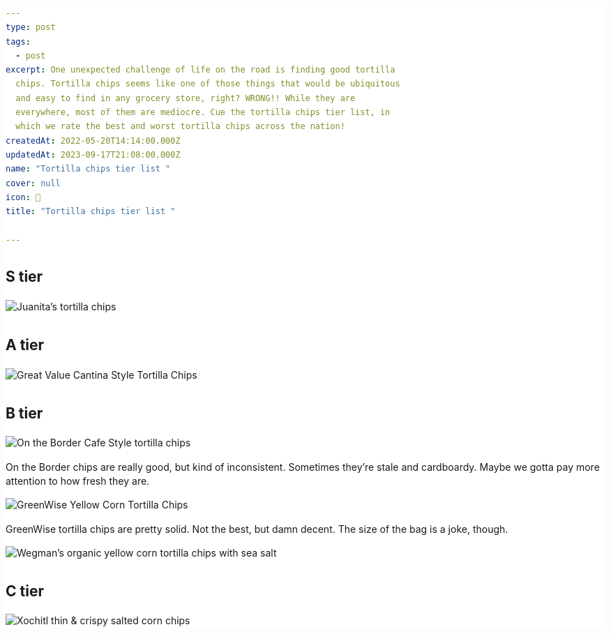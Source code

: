 ```yaml
---
type: post
tags:
  - post
excerpt: One unexpected challenge of life on the road is finding good tortilla
  chips. Tortilla chips seems like one of those things that would be ubiquitous
  and easy to find in any grocery store, right? WRONG!! While they are
  everywhere, most of them are mediocre. Cue the tortilla chips tier list, in
  which we rate the best and worst tortilla chips across the nation!
createdAt: 2022-05-20T14:14:00.000Z
updatedAt: 2023-09-17T21:08:00.000Z
name: "Tortilla chips tier list "
cover: null
icon: 🌮
title: "Tortilla chips tier list "

---
```


## S tier

<img alt="Juanita’s tortilla chips" width="470" height="470" sizes="(min-width: 600px) 600px, 100vw" srcset="https://res.cloudinary.com/trevoreyre/image/upload/q_auto,f_auto,w_200/llama-llama-adventure/d6fa19c7-d055-4119-902c-70d97acf6298.webp 200w, https://res.cloudinary.com/trevoreyre/image/upload/q_auto,f_auto,w_400/llama-llama-adventure/d6fa19c7-d055-4119-902c-70d97acf6298.webp 400w, https://res.cloudinary.com/trevoreyre/image/upload/q_auto,f_auto,w_600/llama-llama-adventure/d6fa19c7-d055-4119-902c-70d97acf6298.webp 600w, https://res.cloudinary.com/trevoreyre/image/upload/q_auto,f_auto,w_800/llama-llama-adventure/d6fa19c7-d055-4119-902c-70d97acf6298.webp 800w, https://res.cloudinary.com/trevoreyre/image/upload/q_auto,f_auto,w_1200/llama-llama-adventure/d6fa19c7-d055-4119-902c-70d97acf6298.webp 1200w," />

## A tier

<img alt="Great Value Cantina Style Tortilla Chips" width="3024" height="4032" sizes="(min-width: 600px) 600px, 100vw" srcset="https://res.cloudinary.com/trevoreyre/image/upload/q_auto,f_auto,w_200/llama-llama-adventure/d83c966e-85be-43b9-a9d6-b95aa608fe95.jpg 200w, https://res.cloudinary.com/trevoreyre/image/upload/q_auto,f_auto,w_400/llama-llama-adventure/d83c966e-85be-43b9-a9d6-b95aa608fe95.jpg 400w, https://res.cloudinary.com/trevoreyre/image/upload/q_auto,f_auto,w_600/llama-llama-adventure/d83c966e-85be-43b9-a9d6-b95aa608fe95.jpg 600w, https://res.cloudinary.com/trevoreyre/image/upload/q_auto,f_auto,w_800/llama-llama-adventure/d83c966e-85be-43b9-a9d6-b95aa608fe95.jpg 800w, https://res.cloudinary.com/trevoreyre/image/upload/q_auto,f_auto,w_1200/llama-llama-adventure/d83c966e-85be-43b9-a9d6-b95aa608fe95.jpg 1200w," />

## B tier

<img alt="On the Border Cafe Style tortilla chips" width="1042" height="1500" sizes="(min-width: 600px) 600px, 100vw" srcset="https://res.cloudinary.com/trevoreyre/image/upload/q_auto,f_auto,w_200/llama-llama-adventure/258f5d88-506c-4718-803a-ca1c6bad170c.jpg 200w, https://res.cloudinary.com/trevoreyre/image/upload/q_auto,f_auto,w_400/llama-llama-adventure/258f5d88-506c-4718-803a-ca1c6bad170c.jpg 400w, https://res.cloudinary.com/trevoreyre/image/upload/q_auto,f_auto,w_600/llama-llama-adventure/258f5d88-506c-4718-803a-ca1c6bad170c.jpg 600w, https://res.cloudinary.com/trevoreyre/image/upload/q_auto,f_auto,w_800/llama-llama-adventure/258f5d88-506c-4718-803a-ca1c6bad170c.jpg 800w, https://res.cloudinary.com/trevoreyre/image/upload/q_auto,f_auto,w_1200/llama-llama-adventure/258f5d88-506c-4718-803a-ca1c6bad170c.jpg 1200w," />

On the Border chips are really good, but kind of inconsistent. Sometimes they’re stale and cardboardy. Maybe we gotta pay more attention to how fresh they are. 

<img alt="GreenWise Yellow Corn Tortilla Chips" width="3024" height="4032" sizes="(min-width: 600px) 600px, 100vw" srcset="https://res.cloudinary.com/trevoreyre/image/upload/q_auto,f_auto,w_200/llama-llama-adventure/39645d16-d1f3-444f-9026-a1cbeb7cfbe0.jpg 200w, https://res.cloudinary.com/trevoreyre/image/upload/q_auto,f_auto,w_400/llama-llama-adventure/39645d16-d1f3-444f-9026-a1cbeb7cfbe0.jpg 400w, https://res.cloudinary.com/trevoreyre/image/upload/q_auto,f_auto,w_600/llama-llama-adventure/39645d16-d1f3-444f-9026-a1cbeb7cfbe0.jpg 600w, https://res.cloudinary.com/trevoreyre/image/upload/q_auto,f_auto,w_800/llama-llama-adventure/39645d16-d1f3-444f-9026-a1cbeb7cfbe0.jpg 800w, https://res.cloudinary.com/trevoreyre/image/upload/q_auto,f_auto,w_1200/llama-llama-adventure/39645d16-d1f3-444f-9026-a1cbeb7cfbe0.jpg 1200w," />

GreenWise tortilla chips are pretty solid. Not the best, but damn decent. The size of the bag is a joke, though. 

<img alt="Wegman’s organic yellow corn tortilla chips with sea salt " width="3024" height="4032" sizes="(min-width: 600px) 600px, 100vw" srcset="https://res.cloudinary.com/trevoreyre/image/upload/q_auto,f_auto,w_200/llama-llama-adventure/4efc5834-16d7-4ada-ab63-bdf2730ec770.jpg 200w, https://res.cloudinary.com/trevoreyre/image/upload/q_auto,f_auto,w_400/llama-llama-adventure/4efc5834-16d7-4ada-ab63-bdf2730ec770.jpg 400w, https://res.cloudinary.com/trevoreyre/image/upload/q_auto,f_auto,w_600/llama-llama-adventure/4efc5834-16d7-4ada-ab63-bdf2730ec770.jpg 600w, https://res.cloudinary.com/trevoreyre/image/upload/q_auto,f_auto,w_800/llama-llama-adventure/4efc5834-16d7-4ada-ab63-bdf2730ec770.jpg 800w, https://res.cloudinary.com/trevoreyre/image/upload/q_auto,f_auto,w_1200/llama-llama-adventure/4efc5834-16d7-4ada-ab63-bdf2730ec770.jpg 1200w," />

## C tier

<img alt="Xochitl thin & crispy salted corn chips" width="3024" height="4032" sizes="(min-width: 600px) 600px, 100vw" srcset="https://res.cloudinary.com/trevoreyre/image/upload/q_auto,f_auto,w_200/llama-llama-adventure/d86aee69-6435-4a40-b058-5b0734f61413.jpg 200w, https://res.cloudinary.com/trevoreyre/image/upload/q_auto,f_auto,w_400/llama-llama-adventure/d86aee69-6435-4a40-b058-5b0734f61413.jpg 400w, https://res.cloudinary.com/trevoreyre/image/upload/q_auto,f_auto,w_600/llama-llama-adventure/d86aee69-6435-4a40-b058-5b0734f61413.jpg 600w, https://res.cloudinary.com/trevoreyre/image/upload/q_auto,f_auto,w_800/llama-llama-adventure/d86aee69-6435-4a40-b058-5b0734f61413.jpg 800w, https://res.cloudinary.com/trevoreyre/image/upload/q_auto,f_auto,w_1200/llama-llama-adventure/d86aee69-6435-4a40-b058-5b0734f61413.jpg 1200w," />
